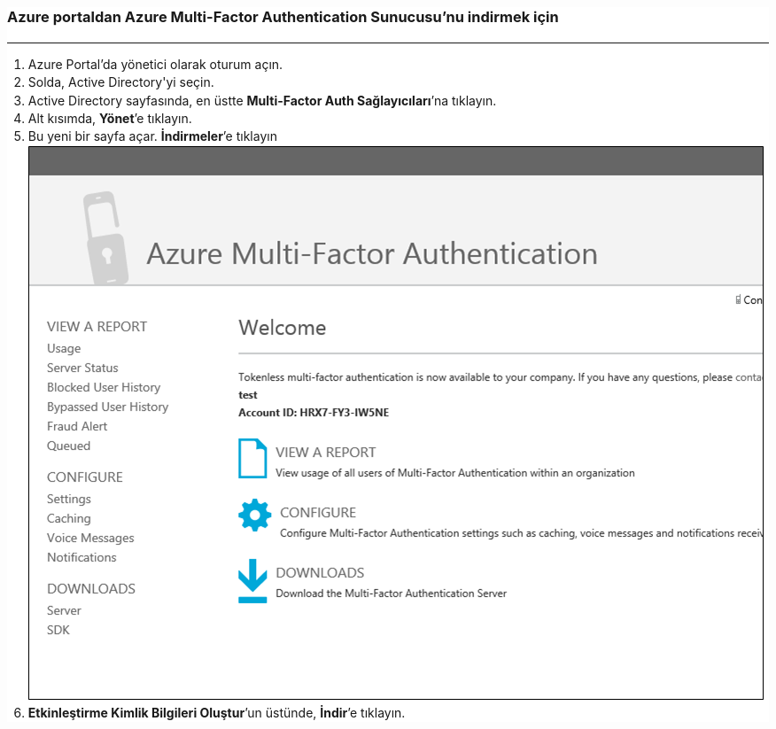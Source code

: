 
### Azure portaldan Azure Multi-Factor Authentication Sunucusu’nu indirmek için
--------------------------------------------------------------------------------

1. Azure Portal’da yönetici olarak oturum açın.
2. Solda, Active Directory'yi seçin.
3. Active Directory sayfasında, en üstte **Multi-Factor Auth Sağlayıcıları**’na tıklayın.
4. Alt kısımda, **Yönet**’e tıklayın.
5. Bu yeni bir sayfa açar.  **İndirmeler**’e tıklayın
![İndir](./media/multi-factor-authentication-sdk/download.png)
6. **Etkinleştirme Kimlik Bilgileri Oluştur**’un üstünde, **İndir**’e tıklayın.